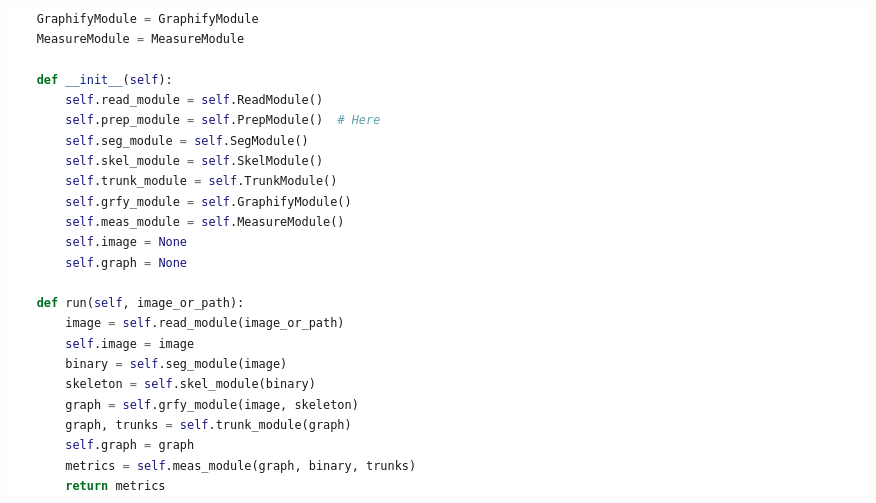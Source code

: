 ```python
    GraphifyModule = GraphifyModule
    MeasureModule = MeasureModule

    def __init__(self):
        self.read_module = self.ReadModule()
        self.prep_module = self.PrepModule()  # Here
        self.seg_module = self.SegModule()
        self.skel_module = self.SkelModule()
        self.trunk_module = self.TrunkModule()
        self.grfy_module = self.GraphifyModule()
        self.meas_module = self.MeasureModule()
        self.image = None
        self.graph = None

    def run(self, image_or_path):
        image = self.read_module(image_or_path)
        self.image = image
        binary = self.seg_module(image)
        skeleton = self.skel_module(binary)
        graph = self.grfy_module(image, skeleton)
        graph, trunks = self.trunk_module(graph)
        self.graph = graph
        metrics = self.meas_module(graph, binary, trunks)
        return metrics
```

